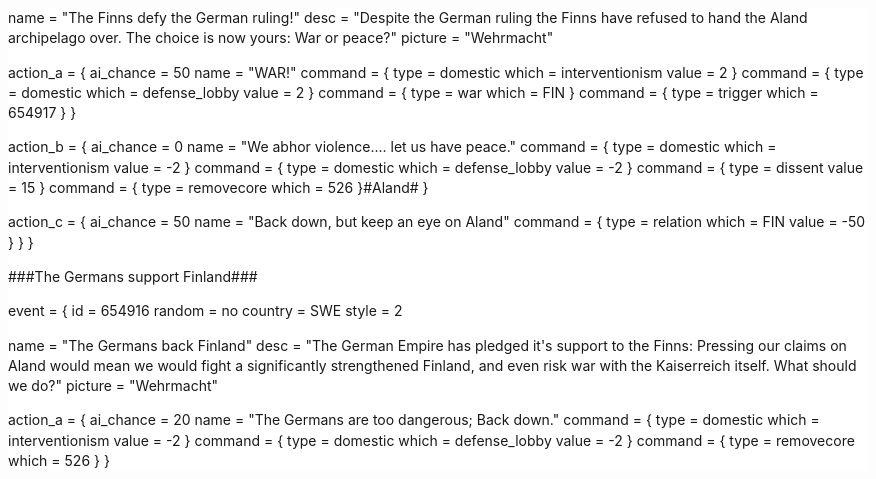 name = "The Finns defy the German ruling!"
desc = "Despite the German ruling the Finns have refused to hand the Aland archipelago over. The choice is now yours: War or peace?"
picture = "Wehrmacht"



action_a = {
ai_chance = 50
name = "WAR!"
command = { type = domestic which = interventionism value = 2 }
command = { type = domestic which = defense_lobby value = 2 }
command = { type = war which = FIN }
command = { type = trigger which = 654917 }
}

action_b = {
ai_chance = 0
name = "We abhor violence.... let us have peace."
command = { type = domestic which = interventionism value = -2 }
command = { type = domestic which = defense_lobby value = -2 }
command = { type = dissent value = 15 }
command = { type = removecore which = 526 }#Aland#
}

action_c = {
ai_chance = 50
name = "Back down, but keep an eye on Aland"
command = { type = relation which = FIN value = -50 }
}
}


###The Germans support Finland###

event = {
id = 654916
random = no
country = SWE
style = 2


name = "The Germans back Finland"
desc = "The German Empire has pledged it's support to the Finns: Pressing our claims on Aland would mean we would fight a significantly strengthened Finland, and even risk war with the Kaiserreich itself. What should we do?"
picture = "Wehrmacht"



action_a = {
ai_chance = 20
name = "The Germans are too dangerous; Back down."
command = { type = domestic which = interventionism value = -2 }
command = { type = domestic which = defense_lobby value = -2 }
command = { type = removecore which = 526 }
}
